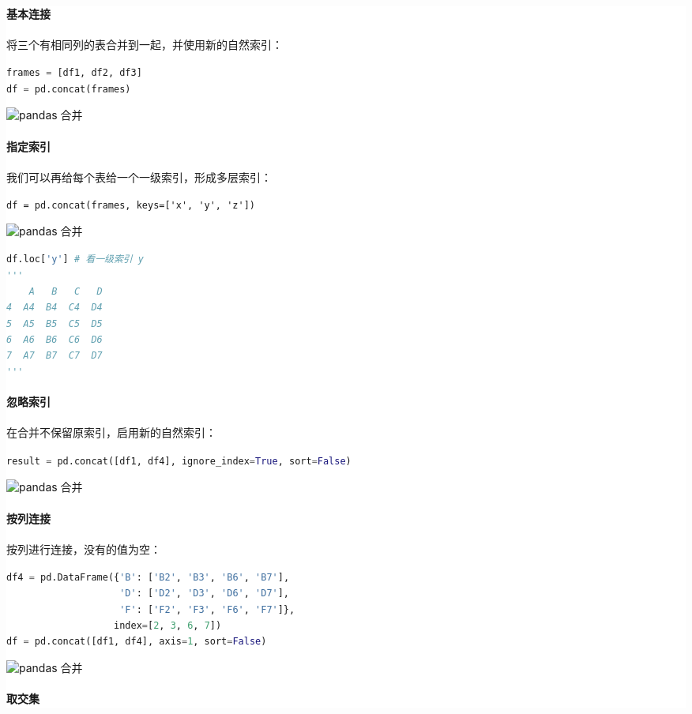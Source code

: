 #### 基本连接

将三个有相同列的表合并到一起，并使用新的自然索引：

```python
frames = [df1, df2, df3]
df = pd.concat(frames)
```

![pandas 合并](https://www.gairuo.com/file/pic/2020/04/merging_concat_basic.png)

#### 指定索引

我们可以再给每个表给一个一级索引，形成多层索引：

```
df = pd.concat(frames, keys=['x', 'y', 'z'])
```

![pandas 合并](https://www.gairuo.com/file/pic/2020/05/merging_concat_keys.png)

```python
df.loc['y'] # 看一级索引 y
'''
    A   B   C   D
4  A4  B4  C4  D4
5  A5  B5  C5  D5
6  A6  B6  C6  D6
7  A7  B7  C7  D7
'''
```

#### 忽略索引

在合并不保留原索引，启用新的自然索引：

```python
result = pd.concat([df1, df4], ignore_index=True, sort=False)
```

![pandas 合并](https://www.gairuo.com/file/pic/2020/05/merging_concat_ignore_index.png)

#### 按列连接

按列进行连接，没有的值为空：

```python
df4 = pd.DataFrame({'B': ['B2', 'B3', 'B6', 'B7'],
                    'D': ['D2', 'D3', 'D6', 'D7'],
                    'F': ['F2', 'F3', 'F6', 'F7']},
                   index=[2, 3, 6, 7])
df = pd.concat([df1, df4], axis=1, sort=False)
```

![pandas 合并](https://www.gairuo.com/file/pic/2020/05/merging_concat_axis1.png)

#### 取交集
